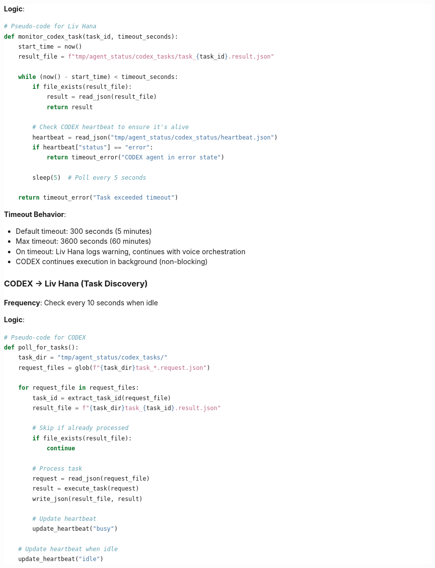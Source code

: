**Logic**:
```python
# Pseudo-code for Liv Hana
def monitor_codex_task(task_id, timeout_seconds):
    start_time = now()
    result_file = f"tmp/agent_status/codex_tasks/task_{task_id}.result.json"

    while (now() - start_time) < timeout_seconds:
        if file_exists(result_file):
            result = read_json(result_file)
            return result

        # Check CODEX heartbeat to ensure it's alive
        heartbeat = read_json("tmp/agent_status/codex_status/heartbeat.json")
        if heartbeat["status"] == "error":
            return timeout_error("CODEX agent in error state")

        sleep(5)  # Poll every 5 seconds

    return timeout_error("Task exceeded timeout")
```

**Timeout Behavior**:
- Default timeout: 300 seconds (5 minutes)
- Max timeout: 3600 seconds (60 minutes)
- On timeout: Liv Hana logs warning, continues with voice orchestration
- CODEX continues execution in background (non-blocking)

### CODEX → Liv Hana (Task Discovery)

**Frequency**: Check every 10 seconds when idle

**Logic**:
```python
# Pseudo-code for CODEX
def poll_for_tasks():
    task_dir = "tmp/agent_status/codex_tasks/"
    request_files = glob(f"{task_dir}task_*.request.json")

    for request_file in request_files:
        task_id = extract_task_id(request_file)
        result_file = f"{task_dir}task_{task_id}.result.json"

        # Skip if already processed
        if file_exists(result_file):
            continue

        # Process task
        request = read_json(request_file)
        result = execute_task(request)
        write_json(result_file, result)

        # Update heartbeat
        update_heartbeat("busy")

    # Update heartbeat when idle
    update_heartbeat("idle")
```
